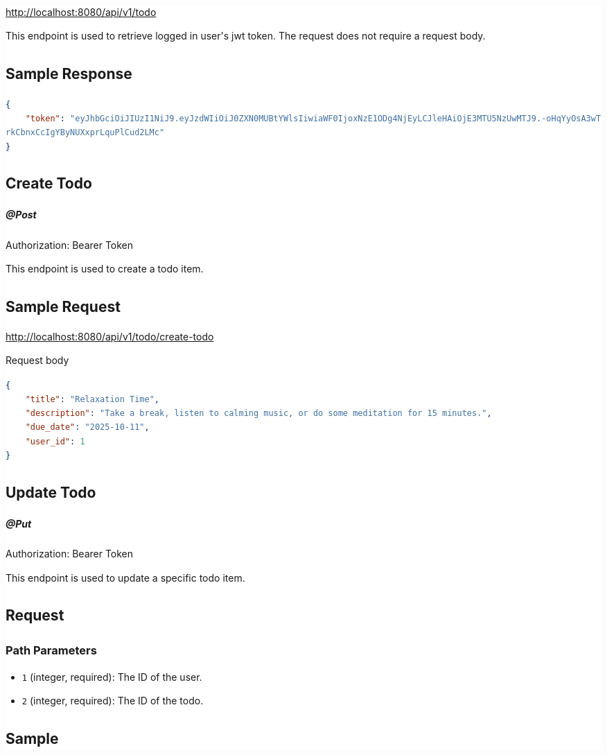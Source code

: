 [http://localhost:8080/api/v1/todo](http://localhost:8080/api/v1/todo)

This endpoint is used to retrieve logged in user's jwt token. The request does not require a request body.

## Sample Response

``` json
{
    "token": "eyJhbGciOiJIUzI1NiJ9.eyJzdWIiOiJ0ZXN0MUBtYWlsIiwiaWF0IjoxNzE1ODg4NjEyLCJleHAiOjE3MTU5NzUwMTJ9.-oHqYyOsA3wTrkCbnxCcIgYByNUXxprLquPlCud2LMc"
}

 ```

## Create Todo
##### @Post
Authorization: Bearer Token

This endpoint is used to create a todo item.

## Sample Request

[http://localhost:8080/api/v1/todo/create-todo](http://localhost:8080/api/v1/todo/create-todo)

Request body

``` json
{
    "title": "Relaxation Time",
    "description": "Take a break, listen to calming music, or do some meditation for 15 minutes.",
    "due_date": "2025-10-11",
    "user_id": 1
}

 ```

## Update Todo
##### @Put
Authorization: Bearer Token

This endpoint is used to update a specific todo item.

## Request

### Path Parameters

- `1` (integer, required): The ID of the user.
    
- `2` (integer, required): The ID of the todo.
    

## Sample
